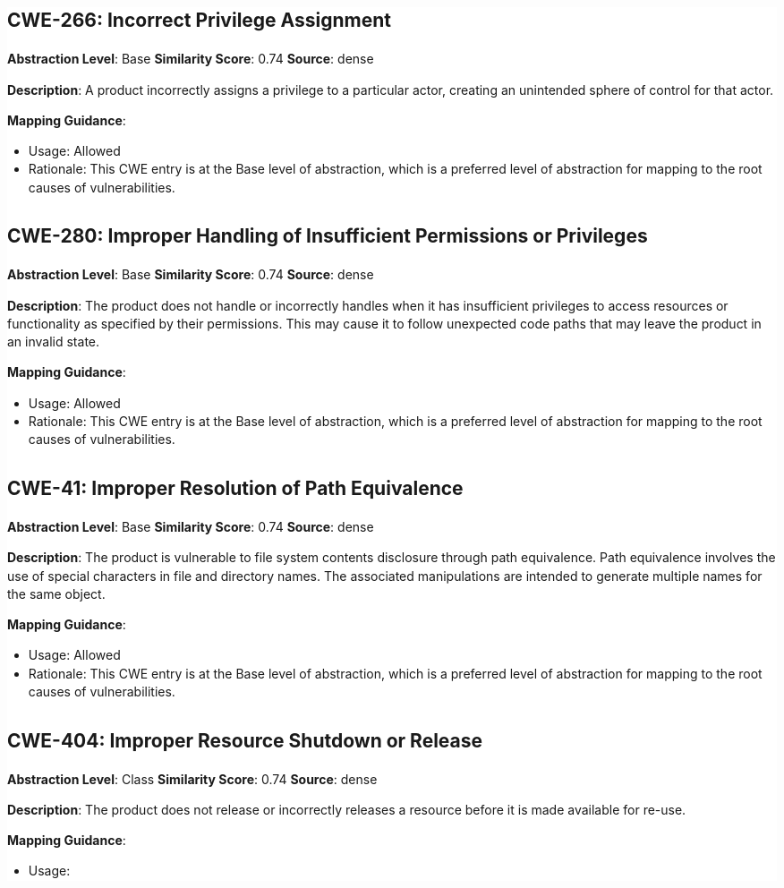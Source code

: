 

## CWE-266: Incorrect Privilege Assignment
**Abstraction Level**: Base
**Similarity Score**: 0.74
**Source**: dense

**Description**:
A product incorrectly assigns a privilege to a particular actor, creating an unintended sphere of control for that actor.

**Mapping Guidance**:
- Usage: Allowed
- Rationale: This CWE entry is at the Base level of abstraction, which is a preferred level of abstraction for mapping to the root causes of vulnerabilities.



## CWE-280: Improper Handling of Insufficient Permissions or Privileges 
**Abstraction Level**: Base
**Similarity Score**: 0.74
**Source**: dense

**Description**:
The product does not handle or incorrectly handles when it has insufficient privileges to access resources or functionality as specified by their permissions. This may cause it to follow unexpected code paths that may leave the product in an invalid state.

**Mapping Guidance**:
- Usage: Allowed
- Rationale: This CWE entry is at the Base level of abstraction, which is a preferred level of abstraction for mapping to the root causes of vulnerabilities.



## CWE-41: Improper Resolution of Path Equivalence
**Abstraction Level**: Base
**Similarity Score**: 0.74
**Source**: dense

**Description**:
The product is vulnerable to file system contents disclosure through path equivalence. Path equivalence involves the use of special characters in file and directory names. The associated manipulations are intended to generate multiple names for the same object.

**Mapping Guidance**:
- Usage: Allowed
- Rationale: This CWE entry is at the Base level of abstraction, which is a preferred level of abstraction for mapping to the root causes of vulnerabilities.



## CWE-404: Improper Resource Shutdown or Release
**Abstraction Level**: Class
**Similarity Score**: 0.74
**Source**: dense

**Description**:
The product does not release or incorrectly releases a resource before it is made available for re-use.

**Mapping Guidance**:
- Usage: